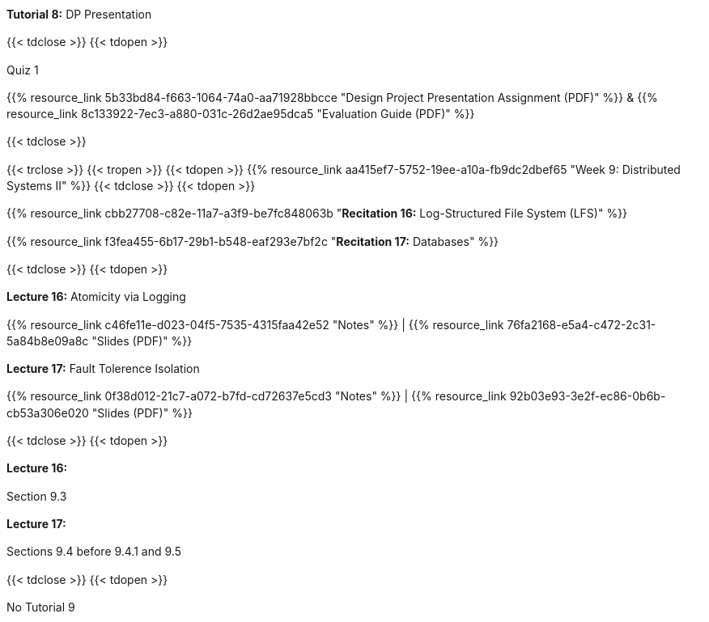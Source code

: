 
**Tutorial 8:** DP Presentation


{{< tdclose >}}
{{< tdopen >}}


Quiz 1

{{% resource_link 5b33bd84-f663-1064-74a0-aa71928bbcce "Design Project Presentation Assignment (PDF)" %}} & {{% resource_link 8c133922-7ec3-a880-031c-26d2ae95dca5 "Evaluation Guide (PDF)" %}}


{{< tdclose >}}

{{< trclose >}}
{{< tropen >}}
{{< tdopen >}}
{{% resource_link aa415ef7-5752-19ee-a10a-fb9dc2dbef65 "Week 9: Distributed Systems II" %}}
{{< tdclose >}}
{{< tdopen >}}


{{% resource_link cbb27708-c82e-11a7-a3f9-be7fc848063b "**Recitation 16:** Log-Structured File System (LFS)" %}}

{{% resource_link f3fea455-6b17-29b1-b548-eaf293e7bf2c "**Recitation 17:** Databases" %}}


{{< tdclose >}}
{{< tdopen >}}


**Lecture 16:** Atomicity via Logging

{{% resource_link c46fe11e-d023-04f5-7535-4315faa42e52 "Notes" %}} | {{% resource_link 76fa2168-e5a4-c472-2c31-5a84b8e09a8c "Slides (PDF)" %}}

**Lecture 17:** Fault Tolerence Isolation

{{% resource_link 0f38d012-21c7-a072-b7fd-cd72637e5cd3 "Notes" %}} | {{% resource_link 92b03e93-3e2f-ec86-0b6b-cb53a306e020 "Slides (PDF)" %}}


{{< tdclose >}}
{{< tdopen >}}


**Lecture 16:**

Section 9.3

**Lecture 17:**

Sections 9.4 before 9.4.1 and 9.5


{{< tdclose >}}
{{< tdopen >}}


No Tutorial 9

